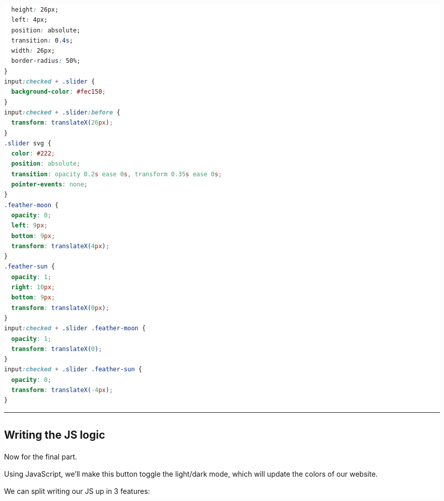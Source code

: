 ```css
  height: 26px;
  left: 4px;
  position: absolute;
  transition: 0.4s;
  width: 26px;
  border-radius: 50%;
}
input:checked + .slider {
  background-color: #fec150;
}
input:checked + .slider:before {
  transform: translateX(26px);
}
.slider svg {
  color: #222;
  position: absolute;
  transition: opacity 0.2s ease 0s, transform 0.35s ease 0s;
  pointer-events: none;
}
.feather-moon {
  opacity: 0;
  left: 9px;
  bottom: 9px;
  transform: translateX(4px);
}
.feather-sun {
  opacity: 1;
  right: 10px;
  bottom: 9px;
  transform: translateX(0px);
}
input:checked + .slider .feather-moon {
  opacity: 1;
  transform: translateX(0);
}
input:checked + .slider .feather-sun {
  opacity: 0;
  transform: translateX(-4px);
}
```

- - -

## Writing the JS logic

Now for the final part.

Using JavaScript, we’ll make this button toggle the light/dark mode, which will update the colors of our website.

We can split writing our JS up in 3 features:
